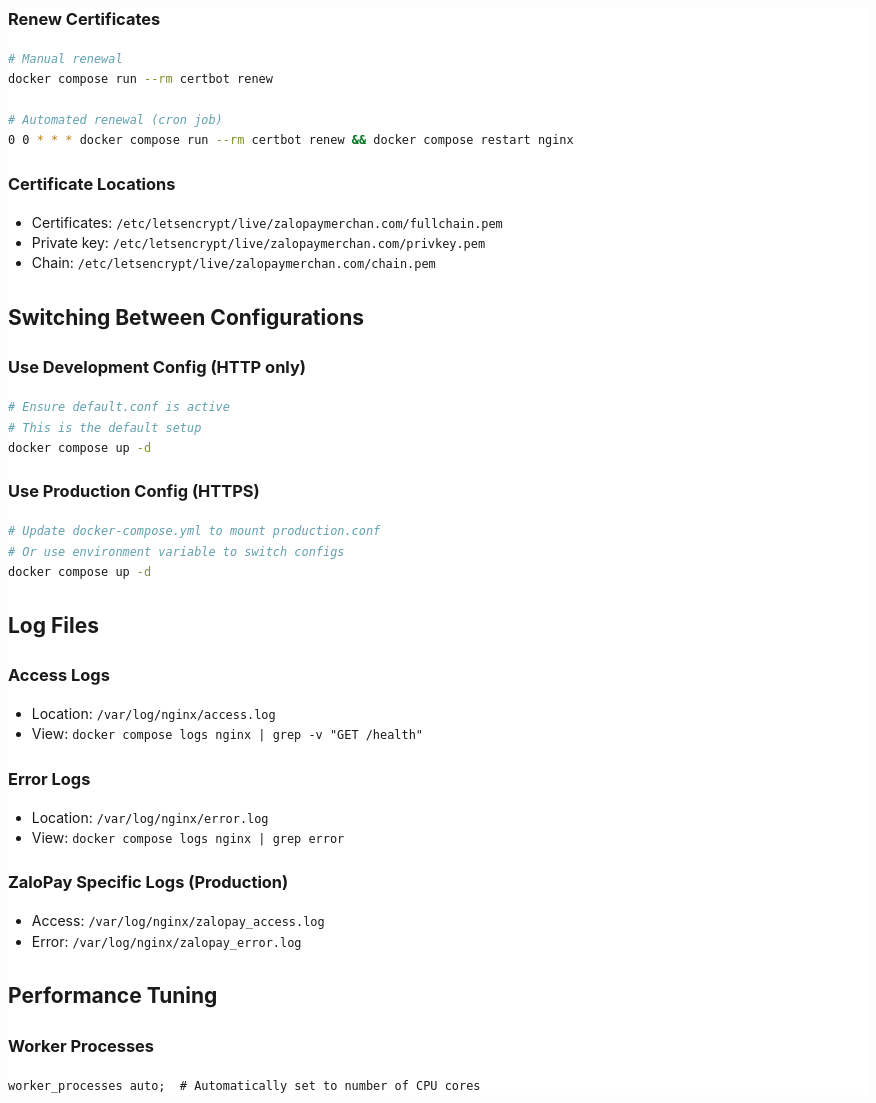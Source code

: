 ### Renew Certificates
```bash
# Manual renewal
docker compose run --rm certbot renew

# Automated renewal (cron job)
0 0 * * * docker compose run --rm certbot renew && docker compose restart nginx
```

### Certificate Locations
- Certificates: `/etc/letsencrypt/live/zalopaymerchan.com/fullchain.pem`
- Private key: `/etc/letsencrypt/live/zalopaymerchan.com/privkey.pem`
- Chain: `/etc/letsencrypt/live/zalopaymerchan.com/chain.pem`

## Switching Between Configurations

### Use Development Config (HTTP only)
```bash
# Ensure default.conf is active
# This is the default setup
docker compose up -d
```

### Use Production Config (HTTPS)
```bash
# Update docker-compose.yml to mount production.conf
# Or use environment variable to switch configs
docker compose up -d
```

## Log Files

### Access Logs
- Location: `/var/log/nginx/access.log`
- View: `docker compose logs nginx | grep -v "GET /health"`

### Error Logs
- Location: `/var/log/nginx/error.log`
- View: `docker compose logs nginx | grep error`

### ZaloPay Specific Logs (Production)
- Access: `/var/log/nginx/zalopay_access.log`
- Error: `/var/log/nginx/zalopay_error.log`

## Performance Tuning

### Worker Processes
```nginx
worker_processes auto;  # Automatically set to number of CPU cores
```

